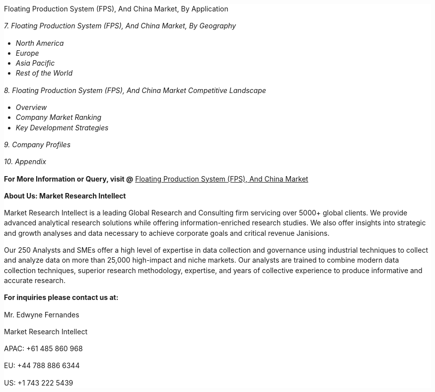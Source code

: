 Floating Production System (FPS), And China Market, By Application</span></em></p><p><em><span class="font-[700]">7. Floating Production System (FPS), And China Market, By Geography</span></em></p><ul><li><em><span class="">North America</span></em></li><li><em><span class="">Europe</span></em></li><li><em><span class="">Asia Pacific</span></em></li><li><em><span class="">Rest of the World</span></em></li></ul><p><em><span class="font-[700]">8. Floating Production System (FPS), And China Market Competitive Landscape</span></em></p><ul><li><em><span class="">Overview</span></em></li><li><em><span class="">Company Market Ranking</span></em></li><li><em><span class="">Key Development Strategies</span></em></li></ul><p><em><span class="font-[700]">9. Company Profiles</span></em></p><p><em><span class="font-[700]">10. Appendix</span></em></p><p><span class="font-[700]"><strong>For More Information or Query, visit&nbsp;@</strong>&nbsp;</span><span class="font-[700]"><a href="https://www.marketresearchintellect.com/product/global-floating-production-system-fps-and-china-market/?utm_source=Linkedin&utm_medium=841" target="_blank" data-tracking-control-name="article-ssr-frontend-pulse_little-text-block" data-tracking-will-navigate="" data-test-link="">Floating Production System (FPS), And China Market</a></span></p><p><strong><span class="font-[700]">About Us: Market Research Intellect</span></strong></p><p><span class="">Market Research Intellect is a leading Global Research and Consulting firm servicing over 5000+ global clients. We provide advanced analytical research solutions while offering information-enriched research studies.&nbsp;</span>We also offer insights into strategic and growth analyses and data necessary to achieve corporate goals and critical revenue Janisions.</p><p><span class="">Our 250 Analysts and SMEs offer a high level of expertise in data collection and governance using industrial techniques to collect and analyze data on more than 25,000 high-impact and niche markets. Our analysts are trained to combine modern data collection techniques, superior research methodology, expertise, and years of collective experience to produce informative and accurate research.</span></p><p><strong>For inquiries please contact us at:</strong></p><p>Mr. Edwyne Fernandes</p><p>Market Research Intellect</p><p>APAC: +61 485 860 968</p><p>EU: +44 788 886 6344</p><p>US: +1 743 222 5439</p>
